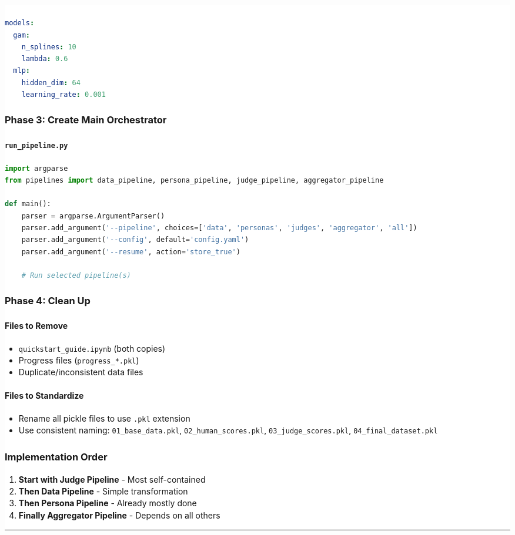 ```yaml
  
models:
  gam:
    n_splines: 10
    lambda: 0.6
  mlp:
    hidden_dim: 64
    learning_rate: 0.001
```

### Phase 3: Create Main Orchestrator

#### `run_pipeline.py`
```python
import argparse
from pipelines import data_pipeline, persona_pipeline, judge_pipeline, aggregator_pipeline

def main():
    parser = argparse.ArgumentParser()
    parser.add_argument('--pipeline', choices=['data', 'personas', 'judges', 'aggregator', 'all'])
    parser.add_argument('--config', default='config.yaml')
    parser.add_argument('--resume', action='store_true')
    
    # Run selected pipeline(s)
```

### Phase 4: Clean Up

#### Files to Remove
- `quickstart_guide.ipynb` (both copies)
- Progress files (`progress_*.pkl`)
- Duplicate/inconsistent data files

#### Files to Standardize
- Rename all pickle files to use `.pkl` extension
- Use consistent naming: `01_base_data.pkl`, `02_human_scores.pkl`, `03_judge_scores.pkl`, `04_final_dataset.pkl`

### Implementation Order
1. **Start with Judge Pipeline** - Most self-contained
2. **Then Data Pipeline** - Simple transformation
3. **Then Persona Pipeline** - Already mostly done
4. **Finally Aggregator Pipeline** - Depends on all others

---